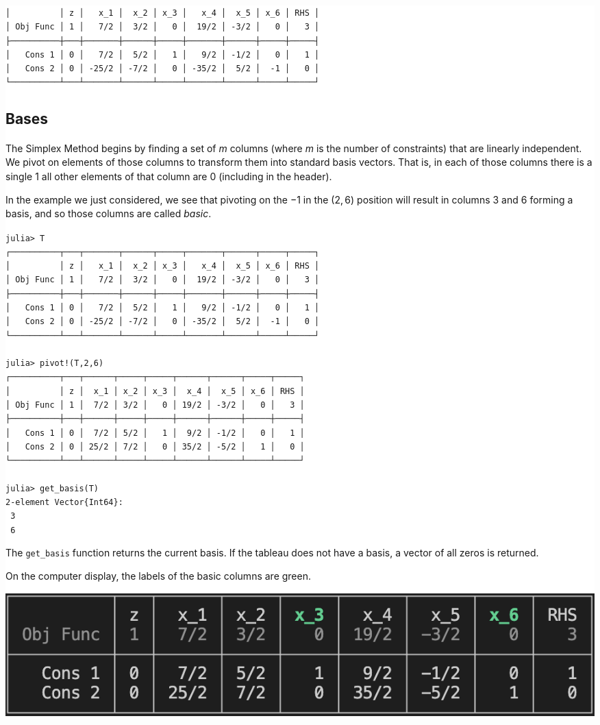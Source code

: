 ```
│          │ z │   x_1 │  x_2 │ x_3 │   x_4 │  x_5 │ x_6 │ RHS │
│ Obj Func │ 1 │   7/2 │  3/2 │   0 │  19/2 │ -3/2 │   0 │   3 │
├──────────┼───┼───────┼──────┼─────┼───────┼──────┼─────┼─────┤
│   Cons 1 │ 0 │   7/2 │  5/2 │   1 │   9/2 │ -1/2 │   0 │   1 │
│   Cons 2 │ 0 │ -25/2 │ -7/2 │   0 │ -35/2 │  5/2 │  -1 │   0 │
└──────────┴───┴───────┴──────┴─────┴───────┴──────┴─────┴─────┘
```





## Bases

The Simplex Method begins by finding a set of $m$ columns (where $m$ is the number of 
constraints) that are linearly independent. We pivot on elements of those columns to 
transform them into standard basis vectors. That is, in each of those columns there is a single $1$ 
all other elements of that column are $0$ (including in the header).

In the example we just considered, we see that pivoting on the $-1$ in the $(2,6)$ position 
will result in columns $3$ and $6$ forming a basis, and so those columns are called *basic*. 
```
julia> T
┌──────────┬───┬───────┬──────┬─────┬───────┬──────┬─────┬─────┐
│          │ z │   x_1 │  x_2 │ x_3 │   x_4 │  x_5 │ x_6 │ RHS │
│ Obj Func │ 1 │   7/2 │  3/2 │   0 │  19/2 │ -3/2 │   0 │   3 │
├──────────┼───┼───────┼──────┼─────┼───────┼──────┼─────┼─────┤
│   Cons 1 │ 0 │   7/2 │  5/2 │   1 │   9/2 │ -1/2 │   0 │   1 │
│   Cons 2 │ 0 │ -25/2 │ -7/2 │   0 │ -35/2 │  5/2 │  -1 │   0 │
└──────────┴───┴───────┴──────┴─────┴───────┴──────┴─────┴─────┘

julia> pivot!(T,2,6)
┌──────────┬───┬──────┬─────┬─────┬──────┬──────┬─────┬─────┐
│          │ z │  x_1 │ x_2 │ x_3 │  x_4 │  x_5 │ x_6 │ RHS │
│ Obj Func │ 1 │  7/2 │ 3/2 │   0 │ 19/2 │ -3/2 │   0 │   3 │
├──────────┼───┼──────┼─────┼─────┼──────┼──────┼─────┼─────┤
│   Cons 1 │ 0 │  7/2 │ 5/2 │   1 │  9/2 │ -1/2 │   0 │   1 │
│   Cons 2 │ 0 │ 25/2 │ 7/2 │   0 │ 35/2 │ -5/2 │   1 │   0 │
└──────────┴───┴──────┴─────┴─────┴──────┴──────┴─────┴─────┘

julia> get_basis(T)
2-element Vector{Int64}:
 3
 6
```
The `get_basis` function returns the current basis. If the tableau does not have a basis, a vector of all zeros is returned. 

On the computer display, the labels of the basic columns are green. 

![](basic-tableau.png)
